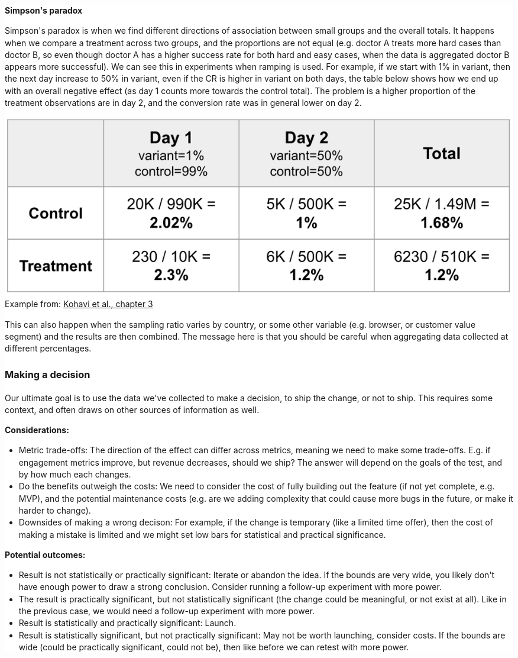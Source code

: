 **Simpson's paradox**

Simpson's paradox is when we find different directions of association between small groups and the overall totals. It happens when we compare a treatment across two groups, and the proportions are not equal (e.g. doctor A treats more hard cases than doctor B, so even though doctor A has a higher success rate for both hard and easy cases, when the data is aggregated doctor B appears more successful). We can see this in experiments when ramping is used. For example, if we start with 1% in variant, then the next day increase to 50% in variant, even if the CR is higher in variant on both days, the table below shows how we end up with an overall negative effect (as day 1 counts more towards the control total). The problem is a higher proportion of the treatment observations are in day 2, and the conversion rate was in general lower on day 2.

![Simpsons paradox with ramping](/assets/simpsons_paradox.png)
Example from: [Kohavi et al., chapter 3](https://www.amazon.com/Trustworthy-Online-Controlled-Experiments-Practical/dp/1108724264)

This can also happen when the sampling ratio varies by country, or some other variable (e.g. browser, or customer value segment) and the results are then combined. The message here is that you should be careful when aggregating data collected at different percentages.

### Making a decision

Our ultimate goal is to use the data we've collected to make a decision, to ship the change, or not to ship. This requires some context, and often draws on other sources of information as well. 

**Considerations:**
- Metric trade-offs: The direction of the effect can differ across metrics, meaning we need to make some trade-offs. E.g. if engagement metrics improve, but revenue decreases, should we ship? The answer will depend on the goals of the test, and by how much each changes.
- Do the benefits outweigh the costs: We need to consider the cost of fully building out the feature (if not yet complete, e.g. MVP), and the potential maintenance costs (e.g. are we adding complexity that could cause more bugs in the future, or make it harder to change). 
- Downsides of making a wrong decison: For example, if the change is temporary (like a limited time offer), then the cost of making a mistake is limited and we might set low bars for statistical and practical significance. 

**Potential outcomes:**
- Result is not statistically or practically significant: Iterate or abandon the idea. If the bounds are very wide, you likely don't have enough power to draw a strong conclusion. Consider running a follow-up experiment with more power.
- The result is practically significant, but not statistically significant (the change could be meaningful, or not exist at all). Like in the previous case, we would need a follow-up experiment with more power.
- Result is statistically and practically significant: Launch.
- Result is statistically significant, but not practically significant: May not be worth launching, consider costs. If the bounds are wide (could be practically significant, could not be), then like before we can retest with more power.
